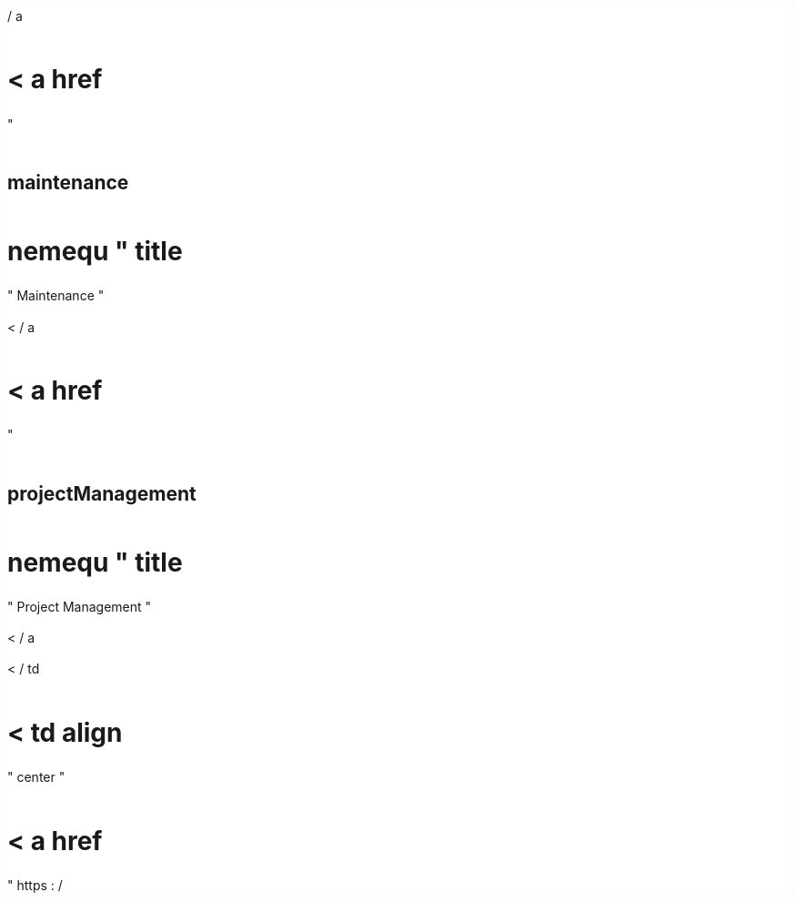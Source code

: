 /
a
>
<
a
href
=
"
#
maintenance
-
nemequ
"
title
=
"
Maintenance
"
>
<
/
a
>
<
a
href
=
"
#
projectManagement
-
nemequ
"
title
=
"
Project
Management
"
>
<
/
a
>
<
/
td
>
<
td
align
=
"
center
"
>
<
a
href
=
"
https
:
/